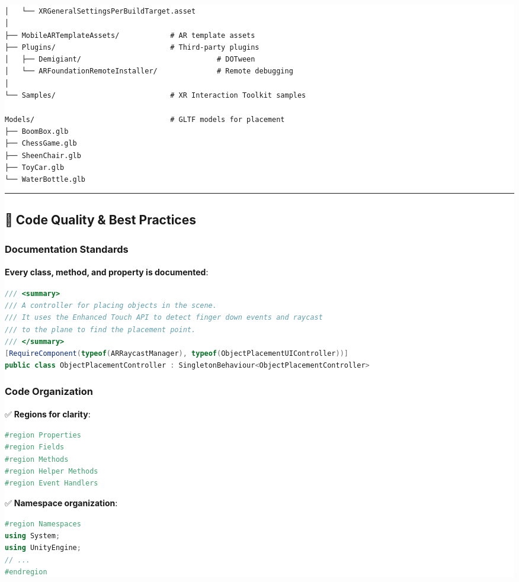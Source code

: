 ```
│   └── XRGeneralSettingsPerBuildTarget.asset
│
├── MobileARTemplateAssets/            # AR template assets
├── Plugins/                           # Third-party plugins
│   ├── Demigiant/                                # DOTween
│   └── ARFoundationRemoteInstaller/              # Remote debugging
│
└── Samples/                           # XR Interaction Toolkit samples

Models/                                # GLTF models for placement
├── BoomBox.glb
├── ChessGame.glb
├── SheenChair.glb
├── ToyCar.glb
└── WaterBottle.glb
```

---

## 💎 Code Quality & Best Practices

### Documentation Standards

**Every class, method, and property is documented**:
```csharp
/// <summary>
/// A controller for placing objects in the scene.
/// It uses the Enhanced Touch API to detect finger down events and raycast 
/// to the plane to find the placement point.
/// </summary>
[RequireComponent(typeof(ARRaycastManager), typeof(ObjectPlacementUIController))]
public class ObjectPlacementController : SingletonBehaviour<ObjectPlacementController>
```

### Code Organization

✅ **Regions for clarity**:
```csharp
#region Properties
#region Fields
#region Methods
#region Helper Methods
#region Event Handlers
```

✅ **Namespace organization**:
```csharp
#region Namespaces
using System;
using UnityEngine;
// ...
#endregion
```

